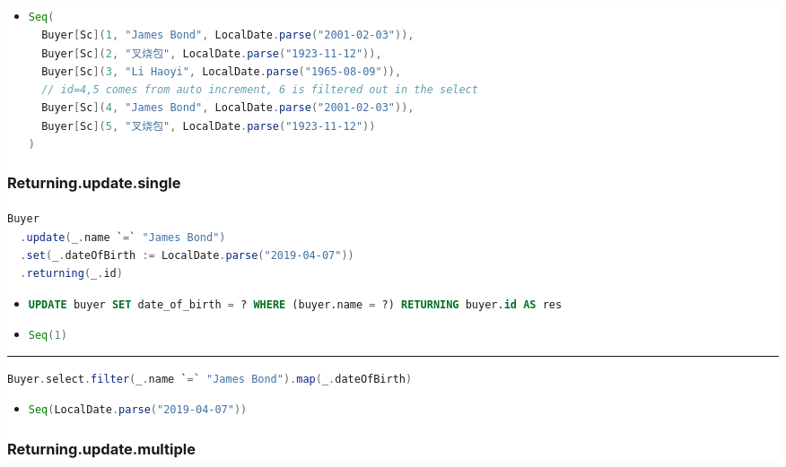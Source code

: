 


*
    ```scala
    Seq(
      Buyer[Sc](1, "James Bond", LocalDate.parse("2001-02-03")),
      Buyer[Sc](2, "叉烧包", LocalDate.parse("1923-11-12")),
      Buyer[Sc](3, "Li Haoyi", LocalDate.parse("1965-08-09")),
      // id=4,5 comes from auto increment, 6 is filtered out in the select
      Buyer[Sc](4, "James Bond", LocalDate.parse("2001-02-03")),
      Buyer[Sc](5, "叉烧包", LocalDate.parse("1923-11-12"))
    )
    ```



### Returning.update.single



```scala
Buyer
  .update(_.name `=` "James Bond")
  .set(_.dateOfBirth := LocalDate.parse("2019-04-07"))
  .returning(_.id)
```


*
    ```sql
    UPDATE buyer SET date_of_birth = ? WHERE (buyer.name = ?) RETURNING buyer.id AS res
    ```



*
    ```scala
    Seq(1)
    ```



----



```scala
Buyer.select.filter(_.name `=` "James Bond").map(_.dateOfBirth)
```




*
    ```scala
    Seq(LocalDate.parse("2019-04-07"))
    ```



### Returning.update.multiple
